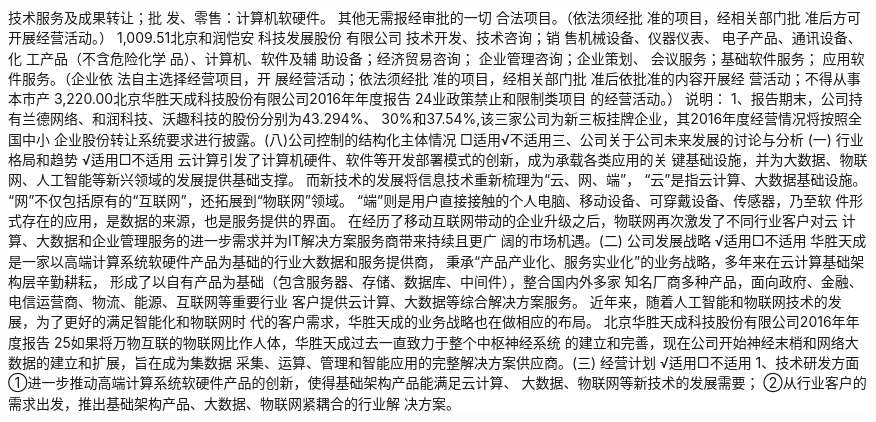 技术服务及成果转让；批
发、零售：计算机软硬件。
其他无需报经审批的一切
合法项目。（依法须经批
准的项目，经相关部门批
准后方可开展经营活动。）
1,009.51北京和润恺安
科技发展股份
有限公司
技术开发、技术咨询；销
售机械设备、仪器仪表、
电子产品、通讯设备、化
工产品（不含危险化学
品）、计算机、软件及辅
助设备；经济贸易咨询；
企业管理咨询；企业策划、
会议服务；基础软件服务；
应用软件服务。（企业依
法自主选择经营项目，开
展经营活动；依法须经批
准的项目，经相关部门批
准后依批准的内容开展经
营活动；不得从事本市产
3,220.00北京华胜天成科技股份有限公司2016年年度报告
24业政策禁止和限制类项目
的经营活动。）
说明：
1、报告期末，公司持有兰德网络、和润科技、沃趣科技的股份分别为43.294%、
30%和37.54%,该三家公司为新三板挂牌企业，其2016年度经营情况将按照全国中小
企业股份转让系统要求进行披露。(八)公司控制的结构化主体情况
□适用√不适用三、公司关于公司未来发展的讨论与分析
(一)
行业格局和趋势
√适用□不适用
云计算引发了计算机硬件、软件等开发部署模式的创新，成为承载各类应用的关
键基础设施，并为大数据、物联网、人工智能等新兴领域的发展提供基础支撑。
而新技术的发展将信息技术重新梳理为“云、网、端”，
“云”是指云计算、大数据基础设施。
“网”不仅包括原有的“互联网”，还拓展到“物联网”领域。
“端”则是用户直接接触的个人电脑、移动设备、可穿戴设备、传感器，乃至软
件形式存在的应用，是数据的来源，也是服务提供的界面。
在经历了移动互联网带动的企业升级之后，物联网再次激发了不同行业客户对云
计算、大数据和企业管理服务的进一步需求并为IT解决方案服务商带来持续且更广
阔的市场机遇。(二)
公司发展战略
√适用□不适用
华胜天成是一家以高端计算系统软硬件产品为基础的行业大数据和服务提供商，
秉承“产品产业化、服务实业化”的业务战略，多年来在云计算基础架构层辛勤耕耘，
形成了以自有产品为基础（包含服务器、存储、数据库、中间件），整合国内外多家
知名厂商多种产品，面向政府、金融、电信运营商、物流、能源、互联网等重要行业
客户提供云计算、大数据等综合解决方案服务。
近年来，随着人工智能和物联网技术的发展，为了更好的满足智能化和物联网时
代的客户需求，华胜天成的业务战略也在做相应的布局。
北京华胜天成科技股份有限公司2016年年度报告
25如果将万物互联的物联网比作人体，华胜天成过去一直致力于整个中枢神经系统
的建立和完善，现在公司开始神经末梢和网络大数据的建立和扩展，旨在成为集数据
采集、运算、管理和智能应用的完整解决方案供应商。(三)
经营计划
√适用□不适用
1、技术研发方面
①进一步推动高端计算系统软硬件产品的创新，使得基础架构产品能满足云计算、
大数据、物联网等新技术的发展需要；
②从行业客户的需求出发，推出基础架构产品、大数据、物联网紧耦合的行业解
决方案。